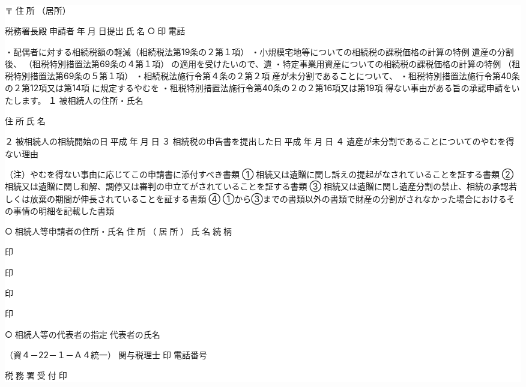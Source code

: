  〒 住 所
（居所）



税務署長殿
 申請者
年
月
日提出 氏 名
○
印
 電話

 ・配偶者に対する相続税額の軽減（相続税法第19条の２第１項） ・小規模宅地等についての相続税の課税価格の計算の特例 遺産の分割後、 （租税特別措置法第69条の４第１項） の適用を受けたいので、遺 ・特定事業用資産についての相続税の課税価格の計算の特例 （租税特別措置法第69条の５第１項） ・相続税法施行令第４条の２第２項 産が未分割であることについて、 ・租税特別措置法施行令第40条の２第12項又は第14項 に規定するやむを ・租税特別措置法施行令第40条の２の２第16項又は第19項 得ない事由がある旨の承認申請をいたします。
１ 被相続人の住所・氏名

 住 所
 氏 名

 ２ 被相続人の相続開始の日 平成
年
月
日
 ３ 相続税の申告書を提出した日 平成
年
月
日
 ４ 遺産が未分割であることについてのやむを得ない理由





 （注）やむを得ない事由に応じてこの申請書に添付すべき書類 ① 相続又は遺贈に関し訴えの提起がなされていることを証する書類 ② 相続又は遺贈に関し和解、調停又は審判の申立てがされていることを証する書類 ③ 相続又は遺贈に関し遺産分割の禁止、相続の承認若しくは放棄の期間が伸長されていることを証する書類 ④ ①から③までの書類以外の書類で財産の分割がされなかった場合におけるその事情の明細を記載した書類

○ 相続人等申請者の住所・氏名
住 所 （ 居 所 ） 氏 名 続 柄

印


印


印


印


○ 相続人等の代表者の指定
 代表者の氏名

 （資４－22－１－Ａ４統一）
関与税理士 印 電話番号

税 務 署 受 付 印
